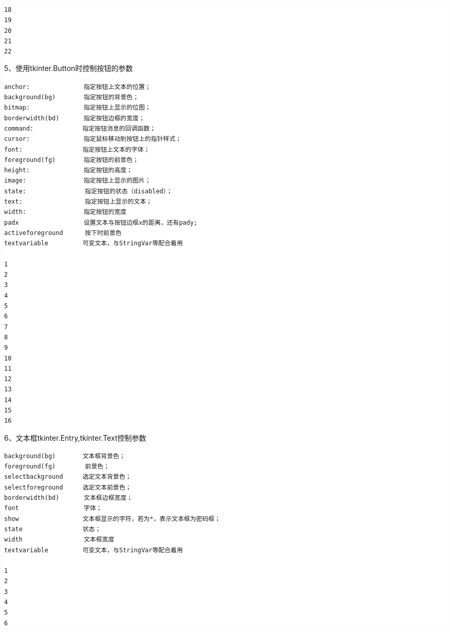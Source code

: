 ```
18
19
20
21
22
```

5、使用tkinter.Button时控制按钮的参数

```
anchor:      　　　　  指定按钮上文本的位置；
background(bg)    　  指定按钮的背景色；
bitmap:       　　　　 指定按钮上显示的位图；
borderwidth(bd)　　　　指定按钮边框的宽度；
command:   　　　　　  指定按钮消息的回调函数；
cursor:        　　　　指定鼠标移动到按钮上的指针样式；
font:           　　  指定按钮上文本的字体；
foreground(fg)　　　　 指定按钮的前景色；
height:        　　　　指定按钮的高度；
image:        　　　　 指定按钮上显示的图片；
state:          　　　 指定按钮的状态（disabled）；
text:           　　　 指定按钮上显示的文本；
width:       　　　　  指定按钮的宽度
padx          　　　　 设置文本与按钮边框x的距离，还有pady;
activeforeground　　　 按下时前景色
textvariable    　　  可变文本，与StringVar等配合着用

1
2
3
4
5
6
7
8
9
10
11
12
13
14
15
16
```

6、文本框tkinter.Entry,tkinter.Text控制参数

```
background(bg)   　　 文本框背景色；
foreground(fg)        前景色；
selectbackground　　  选定文本背景色；
selectforeground　　  选定文本前景色；
borderwidth(bd)    　 文本框边框宽度；
font                　字体；
show          　　    文本框显示的字符，若为*，表示文本框为密码框；
state            　　 状态；
width        　　　　  文本框宽度
textvariable    　　  可变文本，与StringVar等配合着用

1
2
3
4
5
6
```